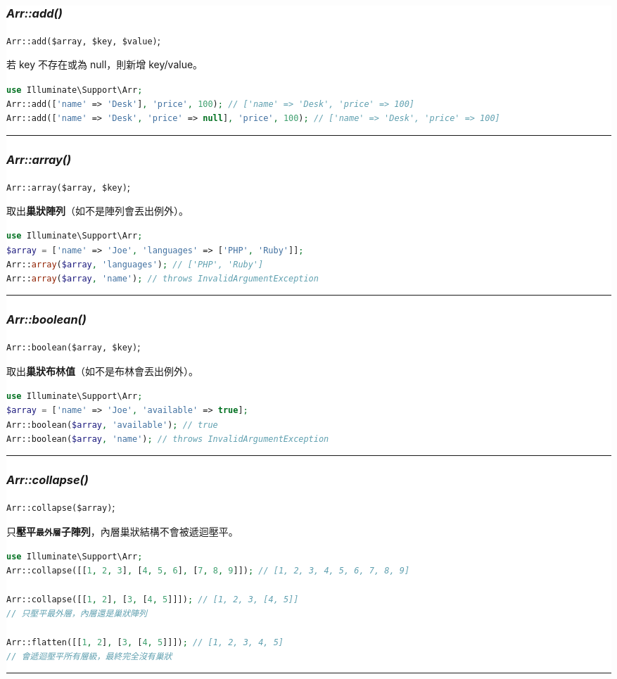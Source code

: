 
### *Arr::add()*

`Arr::add($array, $key, $value)`;

若 key 不存在或為 null，則新增 key/value。

```php
use Illuminate\Support\Arr;
Arr::add(['name' => 'Desk'], 'price', 100); // ['name' => 'Desk', 'price' => 100]
Arr::add(['name' => 'Desk', 'price' => null], 'price', 100); // ['name' => 'Desk', 'price' => 100]
```

---

### *Arr::array()*

`Arr::array($array, $key)`;

取出**巢狀陣列**（如不是陣列會丟出例外）。

```php
use Illuminate\Support\Arr;
$array = ['name' => 'Joe', 'languages' => ['PHP', 'Ruby']];
Arr::array($array, 'languages'); // ['PHP', 'Ruby']
Arr::array($array, 'name'); // throws InvalidArgumentException
```

---

### *Arr::boolean()*

`Arr::boolean($array, $key)`;

取出**巢狀布林值**（如不是布林會丟出例外）。

```php
use Illuminate\Support\Arr;
$array = ['name' => 'Joe', 'available' => true];
Arr::boolean($array, 'available'); // true
Arr::boolean($array, 'name'); // throws InvalidArgumentException
```

---

### *Arr::collapse()*

`Arr::collapse($array)`;

只**壓平`最外層`子陣列**，內層巢狀結構不會被遞迴壓平。

```php
use Illuminate\Support\Arr;
Arr::collapse([[1, 2, 3], [4, 5, 6], [7, 8, 9]]); // [1, 2, 3, 4, 5, 6, 7, 8, 9]

Arr::collapse([[1, 2], [3, [4, 5]]]); // [1, 2, 3, [4, 5]]
// 只壓平最外層，內層還是巢狀陣列

Arr::flatten([[1, 2], [3, [4, 5]]]); // [1, 2, 3, 4, 5]
// 會遞迴壓平所有層級，最終完全沒有巢狀
```

---